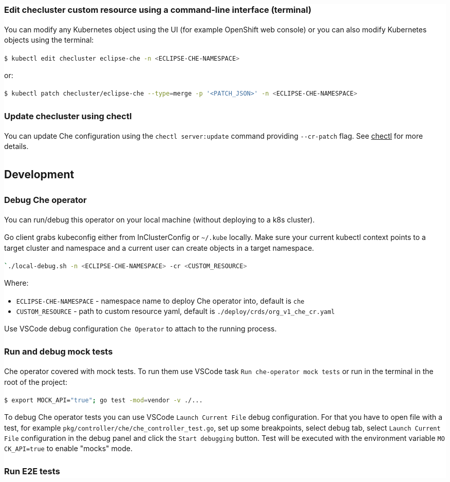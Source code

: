 ### Edit checluster custom resource using a command-line interface (terminal)

You can modify any Kubernetes object using the UI (for example OpenShift web console) or you can also modify Kubernetes objects using the terminal:

```bash
$ kubectl edit checluster eclipse-che -n <ECLIPSE-CHE-NAMESPACE>
```

or:

```bash
$ kubectl patch checluster/eclipse-che --type=merge -p '<PATCH_JSON>' -n <ECLIPSE-CHE-NAMESPACE>
```

### Update checluster using chectl

You can update Che configuration using the `chectl server:update` command providing `--cr-patch` flag. See [chectl](https://github.com/che-incubator/chectl) for more details.

## Development

### Debug Che operator

You can run/debug this operator on your local machine (without deploying to a k8s cluster).

Go client grabs kubeconfig either from InClusterConfig or `~/.kube` locally. Make sure  your current kubectl context points to a target cluster and namespace and a current user can create objects in a target namespace.

```bash
`./local-debug.sh -n <ECLIPSE-CHE-NAMESPACE> -cr <CUSTOM_RESOURCE>
```

Where:
* `ECLIPSE-CHE-NAMESPACE` - namespace name to deploy Che operator into, default is `che`
* `CUSTOM_RESOURCE` - path to custom resource yaml, default is `./deploy/crds/org_v1_che_cr.yaml`

Use VSCode debug configuration `Che Operator` to attach to the running process.

### Run and debug mock tests

Che operator covered with mock tests. To run them use VSCode task `Run che-operator mock tests` or run in the terminal in the root of the project:

```bash
$ export MOCK_API="true"; go test -mod=vendor -v ./...
```

To debug Che operator tests you can use VSCode `Launch Current File` debug configuration.
For that you have to open file with a test, for example `pkg/controller/che/che_controller_test.go`, set up some breakpoints, select debug tab, select `Launch Current File` configuration in the debug panel and click the `Start debugging` button. Test will be executed with the environment variable `MOCK_API=true` to enable "mocks" mode.

### Run E2E tests
